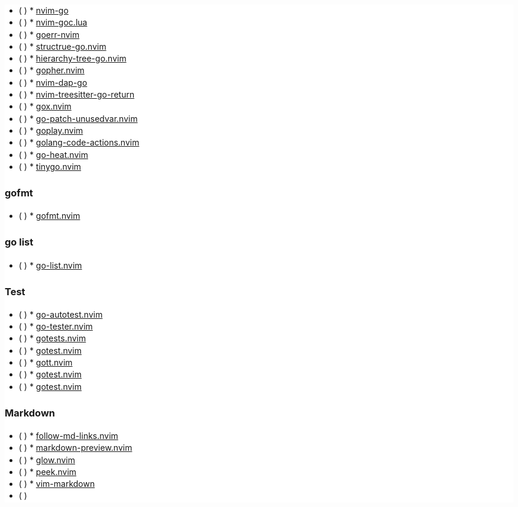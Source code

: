 * ( )
            * [nvim-go](https://github.com/crispgm/nvim-go)
* ( )
            * [nvim-goc.lua](https://github.com/rafaelsq/nvim-goc.lua)
* ( )
            * [goerr-nvim](https://github.com/Snyssfx/goerr-nvim)
* ( )
            * [structrue-go.nvim](https://github.com/crusj/structrue-go.nvim)
* ( )
            * [hierarchy-tree-go.nvim](https://github.com/crusj/hierarchy-tree-go.nvim)
* ( )
            * [gopher.nvim](https://github.com/olexsmir/gopher.nvim)
* ( )
            * [nvim-dap-go](https://github.com/leoluz/nvim-dap-go)
* ( )
            * [nvim-treesitter-go-return](https://github.com/benediktjost/nvim-treesitter-go-return)
* ( )
            * [gox.nvim](https://github.com/abecodes/gox.nvim)
* ( )
            * [go-patch-unusedvar.nvim](https://github.com/aca/go-patch-unusedvar.nvim)
* ( )
            * [goplay.nvim](https://github.com/jeniasaigak/goplay.nvim)
* ( )
            * [golang-code-actions.nvim](https://github.com/BoyerDamien/golang-code-actions.nvim)
* ( )
            * [go-heat.nvim](https://github.com/lordvidex/go-heat.nvim)
* ( )
            * [tinygo.nvim](https://github.com/pcolladosoto/tinygo.nvim)
### gofmt
* ( )
            * [gofmt.nvim](https://github.com/MaxwelMazur/gofmt.nvim)
### go list
* ( )
            * [go-list.nvim](https://github.com/lukasl-dev/go-list.nvim)
### Test
* ( )
            * [go-autotest.nvim](https://github.com/Azrealy/go-autotest.nvim)
* ( )
            * [go-tester.nvim](https://github.com/NachoNievaG/go-tester.nvim)
* ( )
            * [gotests.nvim](https://github.com/crochee/gotests.nvim)
* ( )
            * [gotest.nvim](https://github.com/hobord/gotest.nvim)
* ( )
            * [gott.nvim](https://github.com/sshelll/gott.nvim)
* ( )
            * [gotest.nvim](https://github.com/KaFski/gotest.nvim)
* ( )
            * [gotest.nvim](https://github.com/leoluz/gotest.nvim)
### Markdown
* ( )
            * [follow-md-links.nvim](https://github.com/jghauser/follow-md-links.nvim)
* ( )
            * [markdown-preview.nvim](https://github.com/iamcco/markdown-preview.nvim)
* ( )
            * [glow.nvim](https://github.com/ellisonleao/glow.nvim)
* ( )
            * [peek.nvim](https://github.com/toppair/peek.nvim)
* ( )
            * [vim-markdown](https://github.com/tpope/vim-markdown)
* ( )